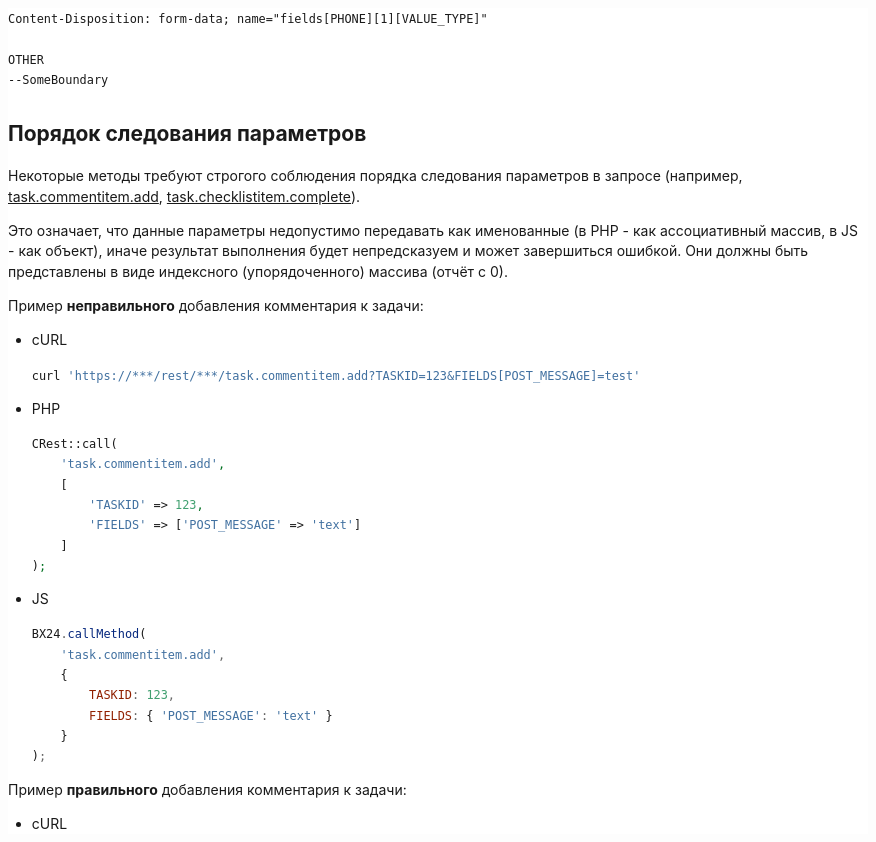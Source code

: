   ```curl
  Content-Disposition: form-data; name="fields[PHONE][1][VALUE_TYPE]"
  
  OTHER
  --SomeBoundary
  ```



## Порядок следования параметров

Некоторые методы требуют строгого соблюдения порядка следования параметров в запросе (например, [task.commentitem.add](../tasks/comment-item/task-comment-item-add.html), [task.checklistitem.complete](../tasks/checklist-item/task-checklist-item-complete.html)).

Это означает, что данные параметры недопустимо передавать как именованные (в PHP - как ассоциативный массив, в JS - как объект), иначе результат выполнения будет непредсказуем и может завершиться ошибкой. Они должны быть представлены в виде индексного (упорядоченного) массива (отчёт с 0).

Пример **неправильного** добавления комментария к задачи:



- cURL

  ```bash
  curl 'https://***/rest/***/task.commentitem.add?TASKID=123&FIELDS[POST_MESSAGE]=test'
  ```

- PHP 

  ```php
  CRest::call(
      'task.commentitem.add',
      [
          'TASKID' => 123,
          'FIELDS' => ['POST_MESSAGE' => 'text']
      ]
  );
  ```

- JS
  
  ```javascript
  BX24.callMethod(
      'task.commentitem.add',
      {
          TASKID: 123,
          FIELDS: { 'POST_MESSAGE': 'text' }
      }
  );
  ```



Пример **правильного** добавления комментария к задачи:



- cURL
